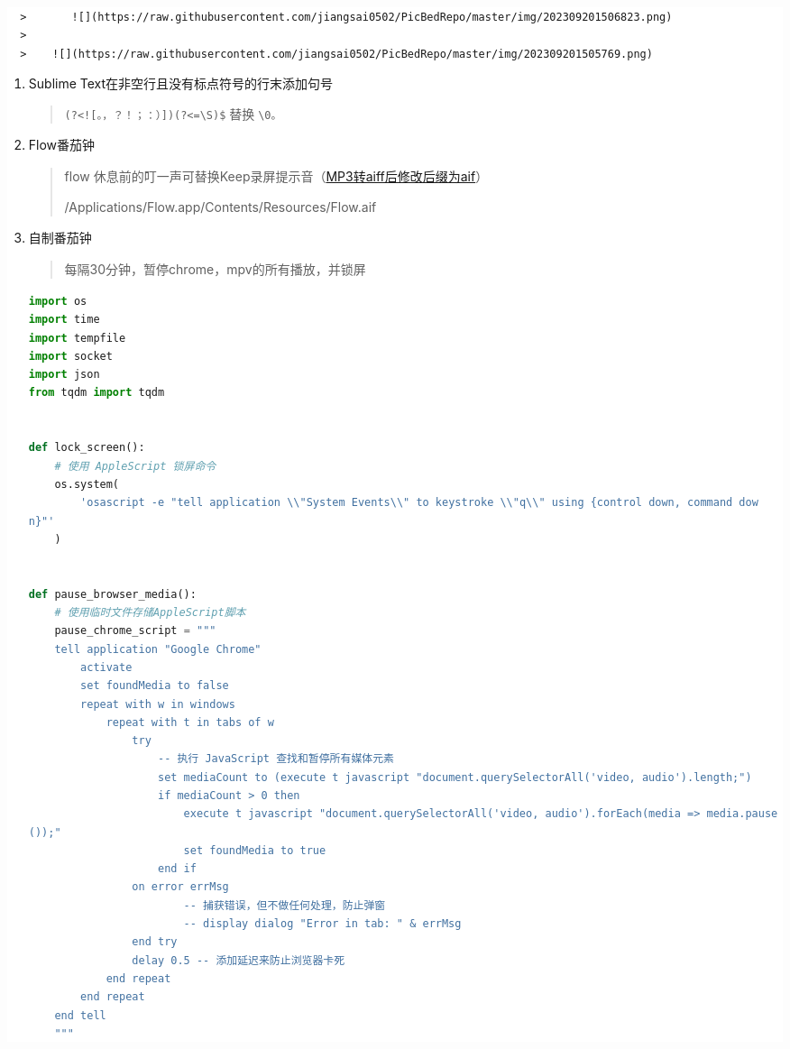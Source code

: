       >       ![](https://raw.githubusercontent.com/jiangsai0502/PicBedRepo/master/img/202309201506823.png)
      >
      >    ![](https://raw.githubusercontent.com/jiangsai0502/PicBedRepo/master/img/202309201505769.png)

1. Sublime Text在非空行且没有标点符号的行末添加句号

      > `(?<![。，？！；：）])(?<=\S)$` 替换 `\0。`

1. Flow番茄钟

      >
      > flow 休息前的叮一声可替换Keep录屏提示音（[MP3转aiff后修改后缀为aif](https://www.freeconvert.com/zh/aif-converter)）
      >
      > /Applications/Flow.app/Contents/Resources/Flow.aif

1. 自制番茄钟

      > 每隔30分钟，暂停chrome，mpv的所有播放，并锁屏

      ```python
      import os
      import time
      import tempfile
      import socket
      import json
      from tqdm import tqdm
      
      
      def lock_screen():
          # 使用 AppleScript 锁屏命令
          os.system(
              'osascript -e "tell application \\"System Events\\" to keystroke \\"q\\" using {control down, command down}"'
          )
      
      
      def pause_browser_media():
          # 使用临时文件存储AppleScript脚本
          pause_chrome_script = """
          tell application "Google Chrome"
              activate
              set foundMedia to false
              repeat with w in windows
                  repeat with t in tabs of w
                      try
                          -- 执行 JavaScript 查找和暂停所有媒体元素
                          set mediaCount to (execute t javascript "document.querySelectorAll('video, audio').length;")
                          if mediaCount > 0 then
                              execute t javascript "document.querySelectorAll('video, audio').forEach(media => media.pause());"
                              set foundMedia to true
                          end if
                      on error errMsg
                              -- 捕获错误，但不做任何处理，防止弹窗
                              -- display dialog "Error in tab: " & errMsg
                      end try
                      delay 0.5 -- 添加延迟来防止浏览器卡死
                  end repeat
              end repeat
          end tell
          """
      